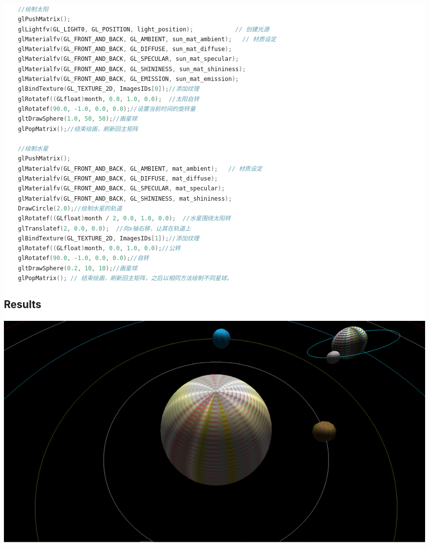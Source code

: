 ```c++
	//绘制太阳
	glPushMatrix();
	glLightfv(GL_LIGHT0, GL_POSITION, light_position);            // 创建光源
	glMaterialfv(GL_FRONT_AND_BACK, GL_AMBIENT, sun_mat_ambient);   // 材质设定
	glMaterialfv(GL_FRONT_AND_BACK, GL_DIFFUSE, sun_mat_diffuse);
	glMaterialfv(GL_FRONT_AND_BACK, GL_SPECULAR, sun_mat_specular);
	glMaterialfv(GL_FRONT_AND_BACK, GL_SHININESS, sun_mat_shininess);
	glMaterialfv(GL_FRONT_AND_BACK, GL_EMISSION, sun_mat_emission);
	glBindTexture(GL_TEXTURE_2D, ImagesIDs[0]);//添加纹理
	glRotatef((GLfloat)month, 0.0, 1.0, 0.0);  //太阳自转
	glRotatef(90.0, -1.0, 0.0, 0.0);//设置当前时间的旋转量
	gltDrawSphere(1.0, 50, 50);//画星球
	glPopMatrix();//结束绘画，刷新回主矩阵

	//绘制水星
	glPushMatrix();
	glMaterialfv(GL_FRONT_AND_BACK, GL_AMBIENT, mat_ambient);   // 材质设定
	glMaterialfv(GL_FRONT_AND_BACK, GL_DIFFUSE, mat_diffuse);
	glMaterialfv(GL_FRONT_AND_BACK, GL_SPECULAR, mat_specular);
	glMaterialfv(GL_FRONT_AND_BACK, GL_SHININESS, mat_shininess);
	DrawCircle(2.0);//绘制水星的轨道
	glRotatef((GLfloat)month / 2, 0.0, 1.0, 0.0);  //水星围绕太阳转
	glTranslatef(2, 0.0, 0.0);  //向x轴右移，让其在轨道上
	glBindTexture(GL_TEXTURE_2D, ImagesIDs[1]);//添加纹理
	glRotatef((GLfloat)month, 0.0, 1.0, 0.0);//公转
	glRotatef(90.0, -1.0, 0.0, 0.0);//自转
	gltDrawSphere(0.2, 10, 10);//画星球
	glPopMatrix(); // 结束绘画，刷新回主矩阵，之后以相同方法绘制不同星球。

```

## Results

![image-20230118062441305](Report%20of%20Homework%202.assets/image-20230118062441305.png)
